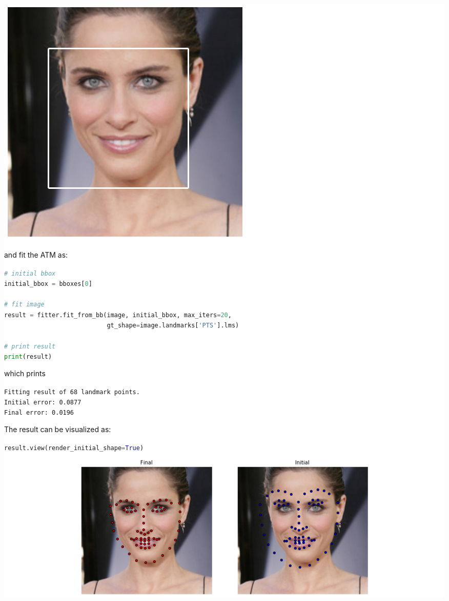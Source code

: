   <img src="media/atm_view_bbox.png" alt="Visualize detected bounding box">
</center>

and fit the ATM as:
```python
# initial bbox
initial_bbox = bboxes[0]

# fit image
result = fitter.fit_from_bb(image, initial_bbox, max_iters=20,
                            gt_shape=image.landmarks['PTS'].lms)

# print result
print(result)
```
which prints
```
Fitting result of 68 landmark points.
Initial error: 0.0877
Final error: 0.0196
```

The result can be visualized as:
```python
result.view(render_initial_shape=True)
```
<center>
  <img src="media/atm_view_result.png" alt="Visualize_fitting_result">